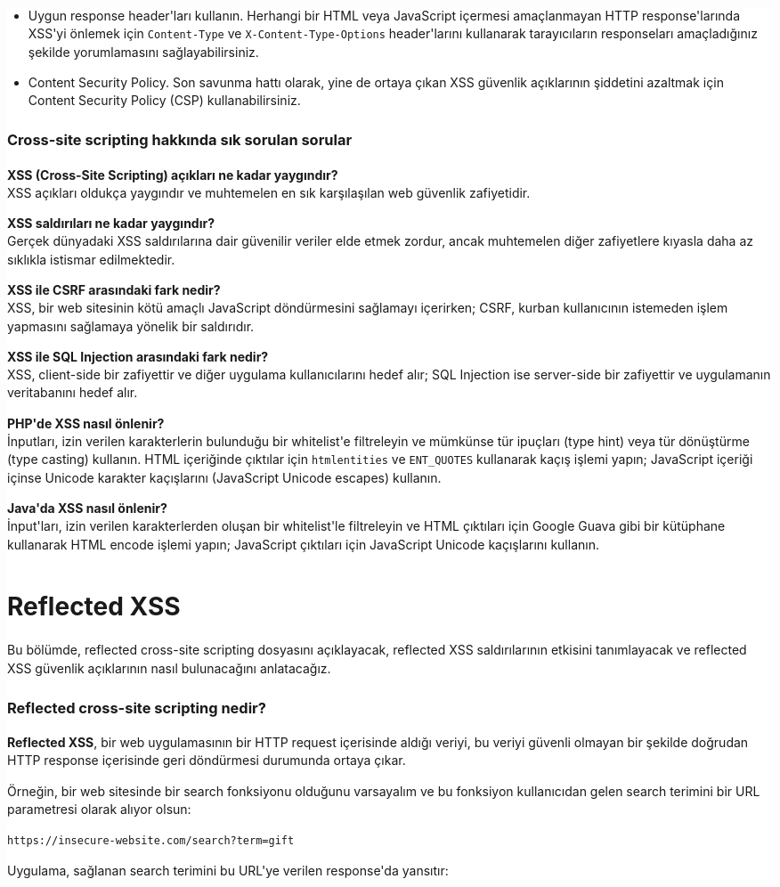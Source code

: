 * Uygun response header'ları kullanın. Herhangi bir HTML veya JavaScript içermesi amaçlanmayan HTTP response'larında XSS'yi önlemek için `Content-Type` ve `X-Content-Type-Options` header'larını kullanarak tarayıcıların responseları amaçladığınız şekilde yorumlamasını sağlayabilirsiniz.

* Content Security Policy. Son savunma hattı olarak, yine de ortaya çıkan XSS güvenlik açıklarının şiddetini azaltmak için Content Security Policy (CSP) kullanabilirsiniz.


### Cross-site scripting hakkında sık sorulan sorular

**XSS (Cross-Site Scripting) açıkları ne kadar yaygındır?**  
XSS açıkları oldukça yaygındır ve muhtemelen en sık karşılaşılan web güvenlik zafiyetidir.

**XSS saldırıları ne kadar yaygındır?**  
Gerçek dünyadaki XSS saldırılarına dair güvenilir veriler elde etmek zordur, ancak muhtemelen diğer zafiyetlere kıyasla daha az sıklıkla istismar edilmektedir.

**XSS ile CSRF arasındaki fark nedir?**  
XSS, bir web sitesinin kötü amaçlı JavaScript döndürmesini sağlamayı içerirken; CSRF, kurban kullanıcının istemeden işlem yapmasını sağlamaya yönelik bir saldırıdır.

**XSS ile SQL Injection arasındaki fark nedir?**  
XSS, client-side bir zafiyettir ve diğer uygulama kullanıcılarını hedef alır; SQL Injection ise server-side bir zafiyettir ve uygulamanın veritabanını hedef alır.

**PHP'de XSS nasıl önlenir?**  
İnputları, izin verilen karakterlerin bulunduğu bir whitelist'e filtreleyin ve mümkünse tür ipuçları (type hint) veya tür dönüştürme (type casting) kullanın. HTML içeriğinde çıktılar için `htmlentities` ve `ENT_QUOTES` kullanarak kaçış işlemi yapın; JavaScript içeriği içinse Unicode karakter kaçışlarını (JavaScript Unicode escapes) kullanın.

**Java'da XSS nasıl önlenir?**  
İnput'ları, izin verilen karakterlerden oluşan bir whitelist'le filtreleyin ve HTML çıktıları için Google Guava gibi bir kütüphane kullanarak HTML encode işlemi yapın; JavaScript çıktıları için JavaScript Unicode kaçışlarını kullanın.


# Reflected XSS

Bu bölümde, reflected cross-site scripting dosyasını açıklayacak, reflected XSS saldırılarının etkisini tanımlayacak ve reflected XSS güvenlik açıklarının nasıl bulunacağını anlatacağız.


### Reflected cross-site scripting nedir?

**Reflected XSS**, bir web uygulamasının bir HTTP request içerisinde aldığı veriyi, bu veriyi güvenli olmayan bir şekilde doğrudan HTTP response içerisinde geri döndürmesi durumunda ortaya çıkar.

Örneğin, bir web sitesinde bir search fonksiyonu olduğunu varsayalım ve bu fonksiyon kullanıcıdan gelen search terimini bir URL parametresi olarak alıyor olsun:

```
https://insecure-website.com/search?term=gift
```

Uygulama, sağlanan search terimini bu URL'ye verilen response'da yansıtır:
